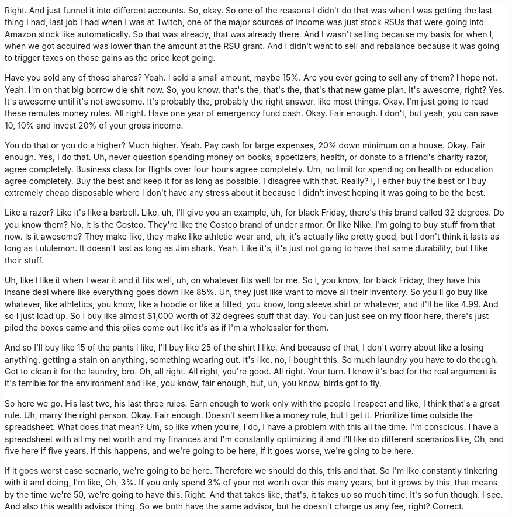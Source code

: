 Right. And just funnel it into different accounts. So, okay. So one of the reasons I didn't do that was when I was getting the last thing I had, last job I had when I was at Twitch, one of the major sources of income was just stock RSUs that were going into Amazon stock like automatically. So that was already, that was already there. And I wasn't selling because my basis for when I, when we got acquired was lower than the amount at the RSU grant. And I didn't want to sell and rebalance because it was going to trigger taxes on those gains as the price kept going.

Have you sold any of those shares? Yeah. I sold a small amount, maybe 15%. Are you ever going to sell any of them? I hope not. Yeah. I'm on that big borrow die shit now. So, you know, that's the, that's the, that's that new game plan. It's awesome, right? Yes. It's awesome until it's not awesome. It's probably the, probably the right answer, like most things. Okay. I'm just going to read these remutes money rules. All right. Have one year of emergency fund cash. Okay. Fair enough. I don't, but yeah, you can save 10, 10% and invest 20% of your gross income.

You do that or you do a higher? Much higher. Yeah. Pay cash for large expenses, 20% down minimum on a house. Okay. Fair enough. Yes, I do that. Uh, never question spending money on books, appetizers, health, or donate to a friend's charity razor, agree completely. Business class for flights over four hours agree completely. Um, no limit for spending on health or education agree completely. Buy the best and keep it for as long as possible. I disagree with that. Really? I, I either buy the best or I buy extremely cheap disposable where I don't have any stress about it because I didn't invest hoping it was going to be the best.

Like a razor? Like it's like a barbell. Like, uh, I'll give you an example, uh, for black Friday, there's this brand called 32 degrees. Do you know them? No, it is the Costco. They're like the Costco brand of under armor. Or like Nike. I'm going to buy stuff from that now. Is it awesome? They make like, they make like athletic wear and, uh, it's actually like pretty good, but I don't think it lasts as long as Lululemon. It doesn't last as long as Jim shark. Yeah. Like it's, it's just not going to have that same durability, but I like their stuff.

Uh, like I like it when I wear it and it fits well, uh, on whatever fits well for me. So I, you know, for black Friday, they have this insane deal where like everything goes down like 85%. Uh, they just like want to move all their inventory. So you'll go buy like whatever, like athletics, you know, like a hoodie or like a fitted, you know, long sleeve shirt or whatever, and it'll be like 4.99. And so I just load up. So I buy like almost $1,000 worth of 32 degrees stuff that day. You can just see on my floor here, there's just piled the boxes came and this piles come out like it's as if I'm a wholesaler for them.

And so I'll buy like 15 of the pants I like, I'll buy like 25 of the shirt I like. And because of that, I don't worry about like a losing anything, getting a stain on anything, something wearing out. It's like, no, I bought this. So much laundry you have to do though. Got to clean it for the laundry, bro. Oh, all right. All right, you're good. All right. Your turn. I know it's bad for the real argument is it's terrible for the environment and like, you know, fair enough, but, uh, you know, birds got to fly.

So here we go. His last two, his last three rules. Earn enough to work only with the people I respect and like, I think that's a great rule. Uh, marry the right person. Okay. Fair enough. Doesn't seem like a money rule, but I get it. Prioritize time outside the spreadsheet. What does that mean? Um, so like when you're, I do, I have a problem with this all the time. I'm conscious. I have a spreadsheet with all my net worth and my finances and I'm constantly optimizing it and I'll like do different scenarios like, Oh, and five here if five years, if this happens, and we're going to be here, if it goes worse, we're going to be here.

If it goes worst case scenario, we're going to be here. Therefore we should do this, this and that. So I'm like constantly tinkering with it and doing, I'm like, Oh, 3%. If you only spend 3% of your net worth over this many years, but it grows by this, that means by the time we're 50, we're going to have this. Right. And that takes like, that's, it takes up so much time. It's so fun though. I see. And also this wealth advisor thing. So we both have the same advisor, but he doesn't charge us any fee, right? Correct.
